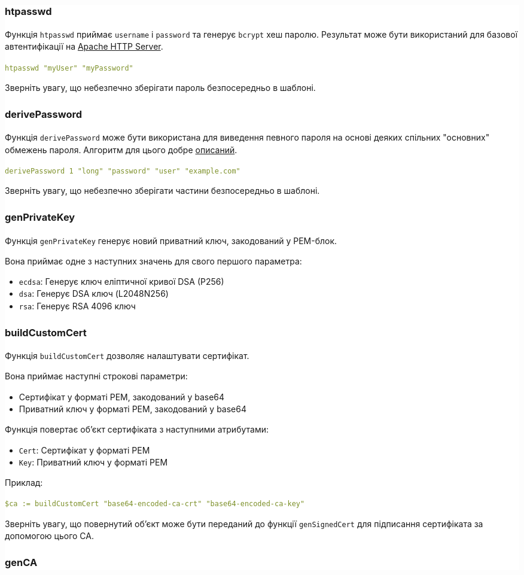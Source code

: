 ### htpasswd

Функція `htpasswd` приймає `username` і `password` та генерує `bcrypt` хеш паролю. Результат може бути використаний для базової автентифікації на [Apache HTTP Server](https://httpd.apache.org/docs/2.4/misc/password_encryptions.html#basic).

```yaml
htpasswd "myUser" "myPassword"
```

Зверніть увагу, що небезпечно зберігати пароль безпосередньо в шаблоні.

### derivePassword

Функція `derivePassword` може бути використана для виведення певного пароля на основі деяких спільних "основних" обмежень пароля. Алгоритм для цього добре [описаний](https://web.archive.org/web/20211019121301/https://masterpassword.app/masterpassword-algorithm.pdf).

```yaml
derivePassword 1 "long" "password" "user" "example.com"
```

Зверніть увагу, що небезпечно зберігати частини безпосередньо в шаблоні.

### genPrivateKey

Функція `genPrivateKey` генерує новий приватний ключ, закодований у PEM-блок.

Вона приймає одне з наступних значень для свого першого параметра:

* `ecdsa`: Генерує ключ еліптичної кривої DSA (P256)
* `dsa`: Генерує DSA ключ (L2048N256)
* `rsa`: Генерує RSA 4096 ключ

### buildCustomCert

Функція `buildCustomCert` дозволяє налаштувати сертифікат.

Вона приймає наступні строкові параметри:

* Сертифікат у форматі PEM, закодований у base64
* Приватний ключ у форматі PEM, закодований у base64

Функція повертає обʼєкт сертифіката з наступними атрибутами:

* `Cert`: Сертифікат у форматі PEM
* `Key`: Приватний ключ у форматі PEM

Приклад:

```yaml
$ca := buildCustomCert "base64-encoded-ca-crt" "base64-encoded-ca-key"
```

Зверніть увагу, що повернутий обʼєкт може бути переданий до функції `genSignedCert` для підписання сертифіката за допомогою цього CA.

### genCA
